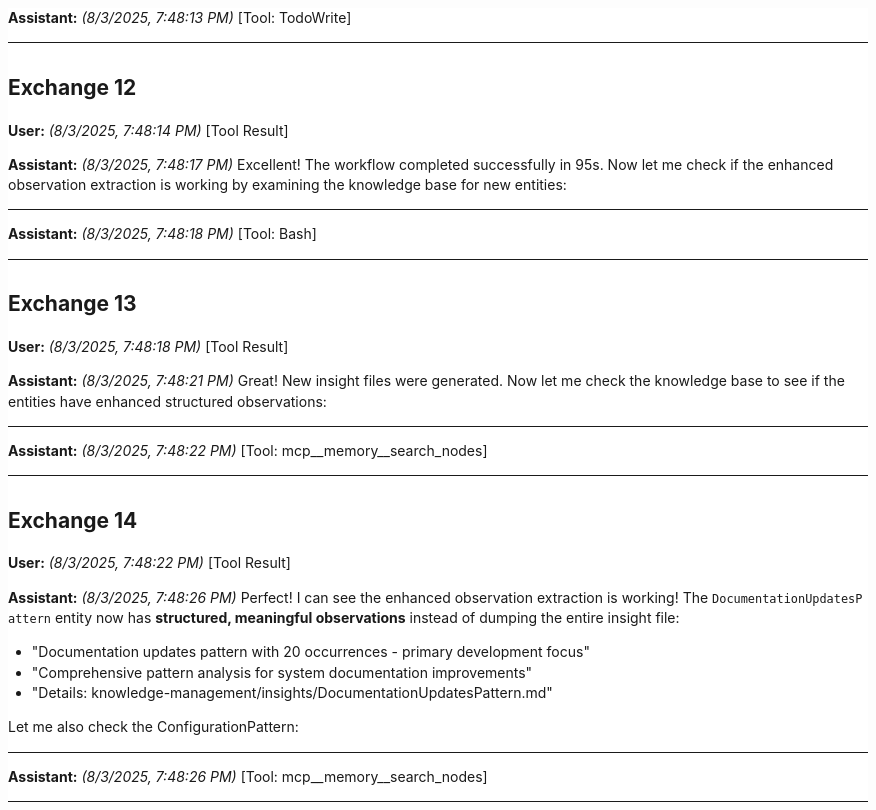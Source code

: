 **Assistant:** *(8/3/2025, 7:48:13 PM)*
[Tool: TodoWrite]

---

## Exchange 12

**User:** *(8/3/2025, 7:48:14 PM)*
[Tool Result]

**Assistant:** *(8/3/2025, 7:48:17 PM)*
Excellent! The workflow completed successfully in 95s. Now let me check if the enhanced observation extraction is working by examining the knowledge base for new entities:

---

**Assistant:** *(8/3/2025, 7:48:18 PM)*
[Tool: Bash]

---

## Exchange 13

**User:** *(8/3/2025, 7:48:18 PM)*
[Tool Result]

**Assistant:** *(8/3/2025, 7:48:21 PM)*
Great! New insight files were generated. Now let me check the knowledge base to see if the entities have enhanced structured observations:

---

**Assistant:** *(8/3/2025, 7:48:22 PM)*
[Tool: mcp__memory__search_nodes]

---

## Exchange 14

**User:** *(8/3/2025, 7:48:22 PM)*
[Tool Result]

**Assistant:** *(8/3/2025, 7:48:26 PM)*
Perfect! I can see the enhanced observation extraction is working! The `DocumentationUpdatesPattern` entity now has **structured, meaningful observations** instead of dumping the entire insight file:

- "Documentation updates pattern with 20 occurrences - primary development focus"
- "Comprehensive pattern analysis for system documentation improvements" 
- "Details: knowledge-management/insights/DocumentationUpdatesPattern.md"

Let me also check the ConfigurationPattern:

---

**Assistant:** *(8/3/2025, 7:48:26 PM)*
[Tool: mcp__memory__search_nodes]

---
